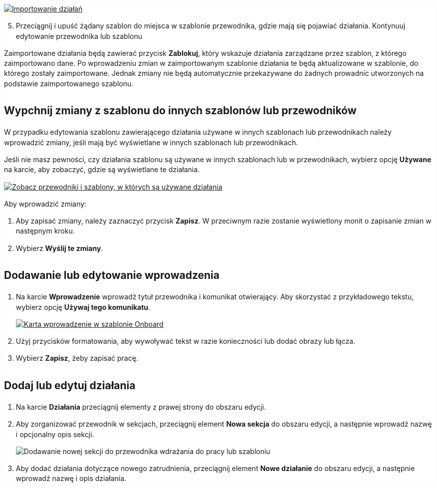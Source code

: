    [![Importowanie działań](./media/onboard-edit-guide-preview-activities.png)](./media/onboard-edit-guide-preview-activities.png)

5. Przeciągnij i upuść żądany szablon do miejsca w szablonie przewodnika, gdzie mają się pojawiać działania. Kontynuuj edytowanie przewodnika lub szablonu

Zaimportowane działania będą zawierać przycisk **Zablokuj**, który wskazuje działania zarządzane przez szablon, z którego zaimportowano dane. Po wprowadzeniu zmian w zaimportowanym szablonie działania te będą aktualizowane w szablonie, do którego zostały zaimportowane. Jednak zmiany nie będą automatycznie przekazywane do żadnych prowadnic utworzonych na podstawie zaimportowanego szablonu.

## <a name="push-changes-from-a-template-to-other-templates-or-guides"></a>Wypchnij zmiany z szablonu do innych szablonów lub przewodników

W przypadku edytowania szablonu zawierającego działania używane w innych szablonach lub przewodnikach należy wprowadzić zmiany, jeśli mają być wyświetlane w innych szablonach lub przewodnikach.

Jeśli nie masz pewności, czy działania szablonu są używane w innych szablonach lub w przewodnikach, wybierz opcję **Używane** na karcie, aby zobaczyć, gdzie są wyświetlane te działania.

   [![Zobacz przewodniki i szablony, w których są używane działania](./media/onboard-edit-guide-view-used-in.png)](./media/onboard-edit-guide-view-used-in.png)

Aby wprowadzić zmiany:

1. Aby zapisać zmiany, należy zaznaczyć przycisk **Zapisz**. W przeciwnym razie zostanie wyświetlony monit o zapisanie zmian w następnym kroku.

2. Wybierz **Wyślij te zmiany**.

   
## <a name="add-or-edit-an-introduction"></a>Dodawanie lub edytowanie wprowadzenia

1. Na karcie **Wprowadzenie** wprowadź tytuł przewodnika i komunikat otwierający. Aby skorzystać z przykładowego tekstu, wybierz opcję **Używaj tego komunikatu**.

    [![Karta wprowadzenie w szablonie Onboard](./media/onboard-template-introduction.png)](./media/onboard-template-introduction.png)

2. Użyj przycisków formatowania, aby wywoływać tekst w razie konieczności lub dodać obrazy lub łącza.
3. Wybierz **Zapisz**, żeby zapisać pracę.

## <a name="add-or-edit-activities"></a>Dodaj lub edytuj działania

1. Na karcie **Działania** przeciągnij elementy z prawej strony do obszaru edycji.
2. Aby zorganizować przewodnik w sekcjach, przeciągnij element **Nowa sekcja** do obszaru edycji, a następnie wprowadź nazwę i opcjonalny opis sekcji.

    ![[Dodawanie nowej sekcji do przewodnika wdrażania do pracy lub szabloniu](./media/onboard-edit-add-section.png)](./media/onboard-edit-add-section.png)

3. Aby dodać działania dotyczące nowego zatrudnienia, przeciągnij element **Nowe działanie** do obszaru edycji, a następnie wprowadź nazwę i opis działania.
